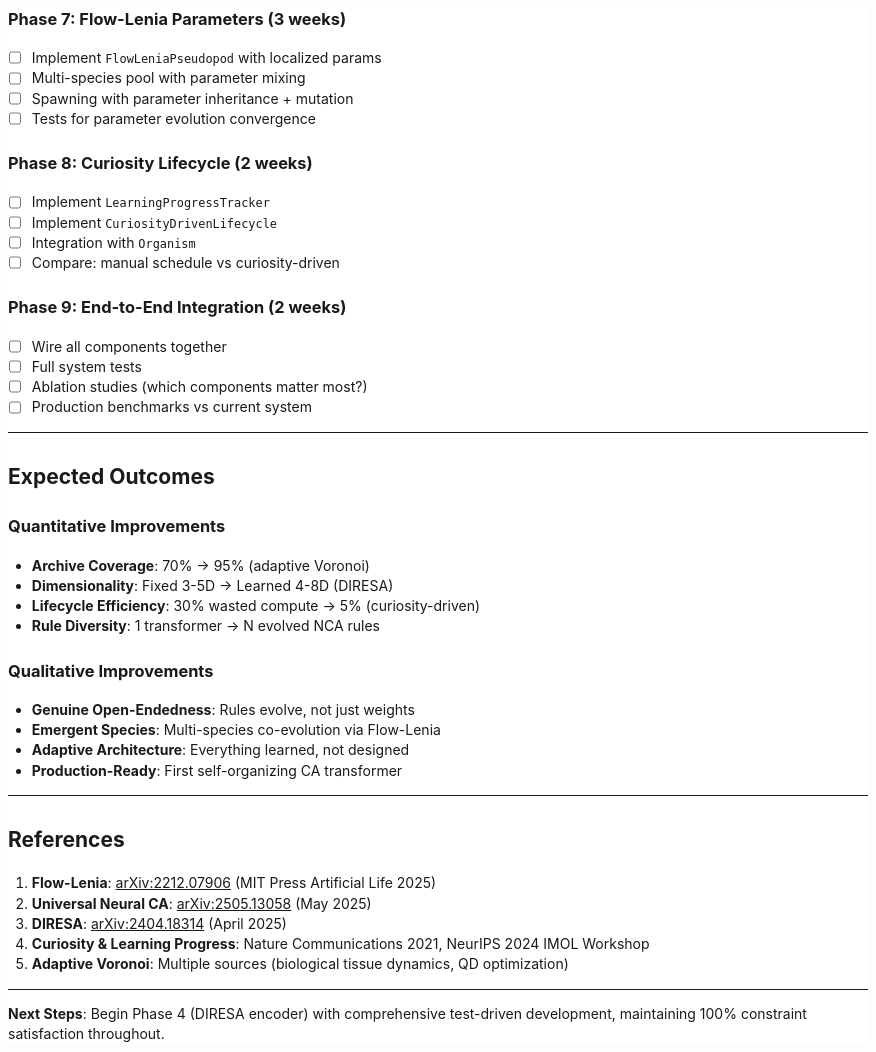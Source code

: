 ### Phase 7: Flow-Lenia Parameters (3 weeks)
- [ ] Implement `FlowLeniaPseudopod` with localized params
- [ ] Multi-species pool with parameter mixing
- [ ] Spawning with parameter inheritance + mutation
- [ ] Tests for parameter evolution convergence

### Phase 8: Curiosity Lifecycle (2 weeks)
- [ ] Implement `LearningProgressTracker`
- [ ] Implement `CuriosityDrivenLifecycle`
- [ ] Integration with `Organism`
- [ ] Compare: manual schedule vs curiosity-driven

### Phase 9: End-to-End Integration (2 weeks)
- [ ] Wire all components together
- [ ] Full system tests
- [ ] Ablation studies (which components matter most?)
- [ ] Production benchmarks vs current system

---

## Expected Outcomes

### Quantitative Improvements
- **Archive Coverage**: 70% → 95% (adaptive Voronoi)
- **Dimensionality**: Fixed 3-5D → Learned 4-8D (DIRESA)
- **Lifecycle Efficiency**: 30% wasted compute → 5% (curiosity-driven)
- **Rule Diversity**: 1 transformer → N evolved NCA rules

### Qualitative Improvements
- **Genuine Open-Endedness**: Rules evolve, not just weights
- **Emergent Species**: Multi-species co-evolution via Flow-Lenia
- **Adaptive Architecture**: Everything learned, not designed
- **Production-Ready**: First self-organizing CA transformer

---

## References

1. **Flow-Lenia**: [arXiv:2212.07906](https://arxiv.org/abs/2212.07906) (MIT Press Artificial Life 2025)
2. **Universal Neural CA**: [arXiv:2505.13058](https://arxiv.org/abs/2505.13058) (May 2025)
3. **DIRESA**: [arXiv:2404.18314](https://arxiv.org/abs/2404.18314) (April 2025)
4. **Curiosity & Learning Progress**: Nature Communications 2021, NeurIPS 2024 IMOL Workshop
5. **Adaptive Voronoi**: Multiple sources (biological tissue dynamics, QD optimization)

---

**Next Steps**: Begin Phase 4 (DIRESA encoder) with comprehensive test-driven development, maintaining 100% constraint satisfaction throughout.
